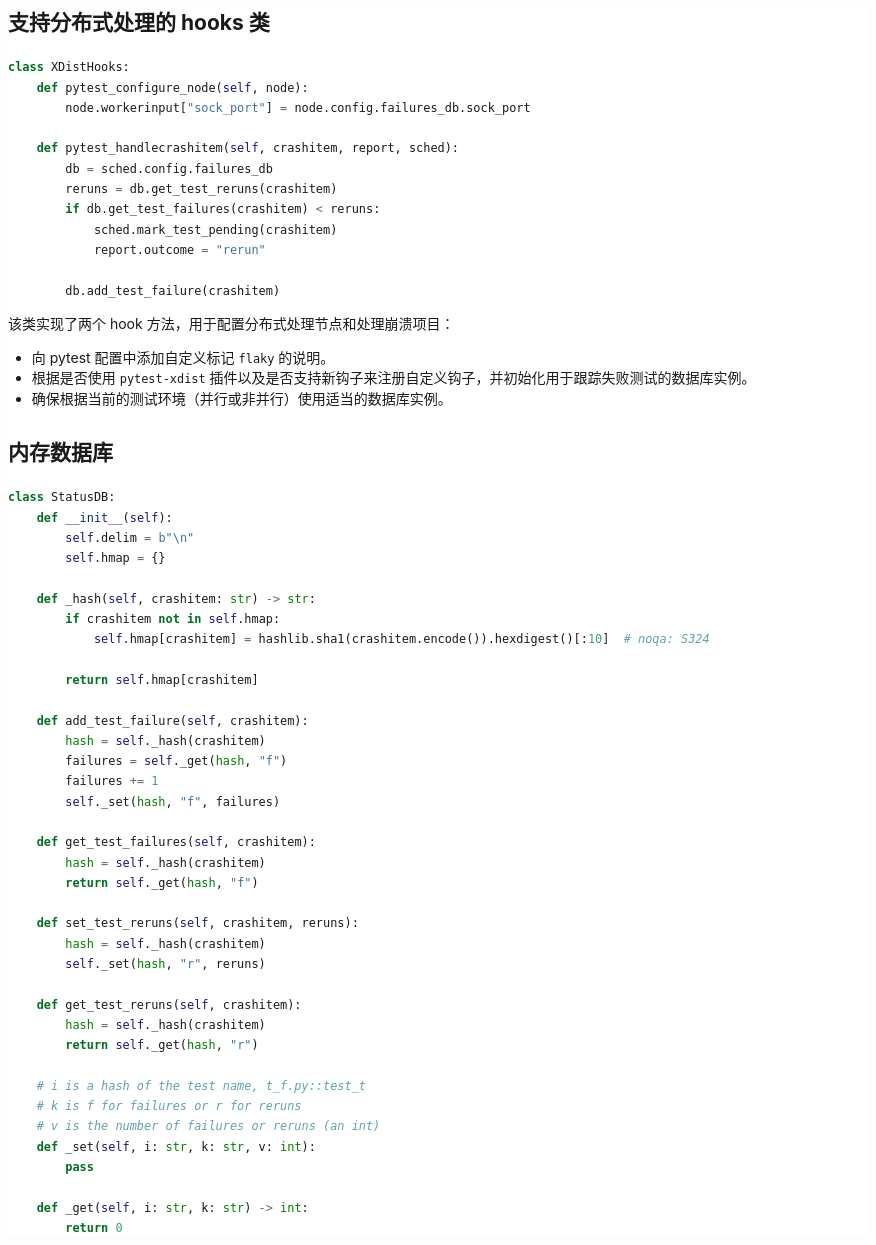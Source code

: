 

## 支持分布式处理的 hooks 类

```python
class XDistHooks:
    def pytest_configure_node(self, node):
        node.workerinput["sock_port"] = node.config.failures_db.sock_port

    def pytest_handlecrashitem(self, crashitem, report, sched):
        db = sched.config.failures_db
        reruns = db.get_test_reruns(crashitem)
        if db.get_test_failures(crashitem) < reruns:
            sched.mark_test_pending(crashitem)
            report.outcome = "rerun"

        db.add_test_failure(crashitem)
```
该类实现了两个 hook 方法，用于配置分布式处理节点和处理崩溃项目：

- 向 pytest 配置中添加自定义标记 `flaky` 的说明。
- 根据是否使用 `pytest-xdist` 插件以及是否支持新钩子来注册自定义钩子，并初始化用于跟踪失败测试的数据库实例。
- 确保根据当前的测试环境（并行或非并行）使用适当的数据库实例。



## 内存数据库

```python
class StatusDB:
    def __init__(self):
        self.delim = b"\n"
        self.hmap = {}

    def _hash(self, crashitem: str) -> str:
        if crashitem not in self.hmap:
            self.hmap[crashitem] = hashlib.sha1(crashitem.encode()).hexdigest()[:10]  # noqa: S324

        return self.hmap[crashitem]

    def add_test_failure(self, crashitem):
        hash = self._hash(crashitem)
        failures = self._get(hash, "f")
        failures += 1
        self._set(hash, "f", failures)

    def get_test_failures(self, crashitem):
        hash = self._hash(crashitem)
        return self._get(hash, "f")

    def set_test_reruns(self, crashitem, reruns):
        hash = self._hash(crashitem)
        self._set(hash, "r", reruns)

    def get_test_reruns(self, crashitem):
        hash = self._hash(crashitem)
        return self._get(hash, "r")

    # i is a hash of the test name, t_f.py::test_t
    # k is f for failures or r for reruns
    # v is the number of failures or reruns (an int)
    def _set(self, i: str, k: str, v: int):
        pass

    def _get(self, i: str, k: str) -> int:
        return 0
```